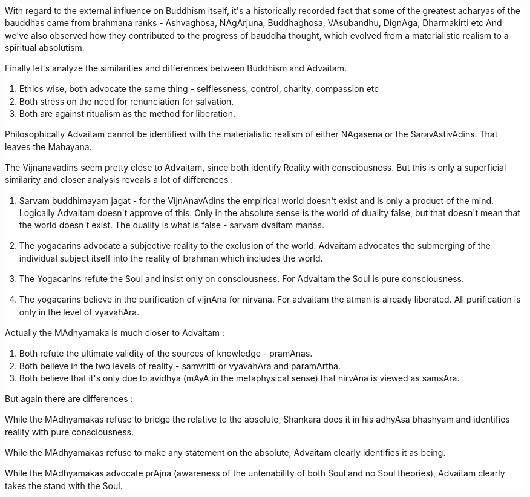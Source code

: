 With regard to the external influence on Buddhism itself, it's a
historically recorded fact that some of the greatest acharyas of the
bauddhas came from brahmana ranks - Ashvaghosa, NAgArjuna, Buddhaghosa,
VAsubandhu, DignAga, Dharmakirti etc And we've also observed how they
contributed to the progress of bauddha thought, which evolved from a
materialistic realism to a spiritual absolutism.

Finally let's analyze the similarities and differences between Buddhism and
Advaitam.

1. Ethics wise, both advocate the same thing - selflessness, control,
charity, compassion etc
2. Both stress on the need for renunciation for salvation.
3. Both are against ritualism as the method for liberation.

Philosophically Advaitam cannot be identified with the materialistic realism
of either NAgasena or the SaravAstivAdins. That leaves the Mahayana.

The Vijnanavadins seem pretty close to Advaitam, since both identify Reality
with consciousness. But this is only a superficial similarity and closer
analysis reveals a lot of differences :

1. Sarvam buddhimayam jagat - for the VijnAnavAdins the empirical world
doesn't exist and is only a product of the mind. Logically Advaitam doesn't
approve of this. Only in the absolute sense is the world of duality false,
but that doesn't mean that the world doesn't exist. The duality is what is
false - sarvam dvaitam manas.

2. The yogacarins advocate a subjective reality to the exclusion of the
world. Advaitam advocates the submerging of the individual subject itself
into the reality of brahman which includes the world.

3. The Yogacarins refute the Soul and insist only on consciousness. For
Advaitam the Soul is pure consciousness.

4. The yogacarins believe in the purification of vijnAna for nirvana. For
advaitam the atman is already liberated. All purification is only in the
level of vyavahAra.

Actually the MAdhyamaka is much closer to Advaitam :

1. Both refute the ultimate validity of the sources of knowledge - pramAnas.
2. Both believe in the two levels of reality - samvritti or vyavahAra and
paramArtha.
3. Both believe that it's only due to avidhya (mAyA in the metaphysical
sense) that nirvAna is viewed as samsAra.

But again there are differences :

While the MAdhyamakas refuse to bridge the relative to the absolute,
Shankara does it in his adhyAsa bhashyam and identifies reality with pure
consciousness.

While the MAdhyamakas refuse to make any statement on the absolute, Advaitam
clearly identifies it as being.

While the MAdhyamakas advocate prAjna (awareness of the untenability of both
Soul and no Soul theories), Advaitam clearly takes the stand with the Soul.
